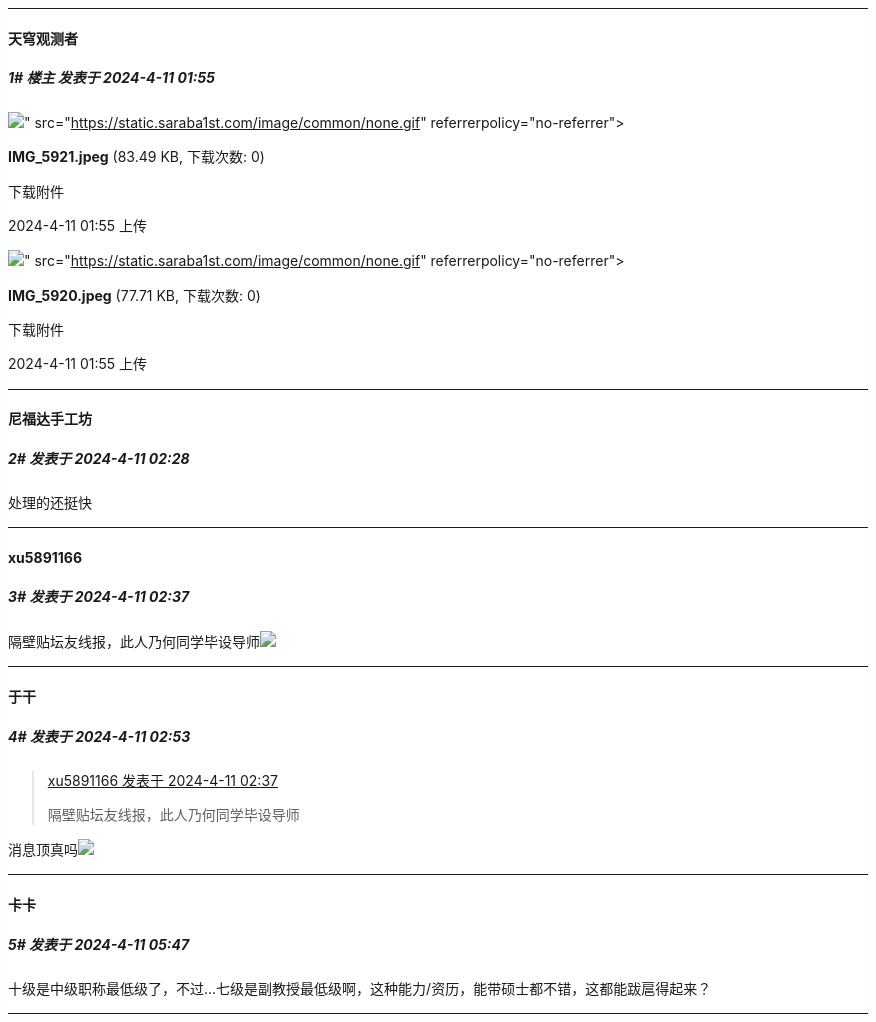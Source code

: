 ﻿
*****

####  天穹观测者  
##### 1#       楼主       发表于 2024-4-11 01:55

<img src="https://img.saraba1st.com/forum/202404/11/015526wi8vxwdwp6v1iwjf.jpeg" referrerpolicy="no-referrer">" src="https://static.saraba1st.com/image/common/none.gif" referrerpolicy="no-referrer">

<strong>IMG_5921.jpeg</strong> (83.49 KB, 下载次数: 0)

下载附件

2024-4-11 01:55 上传

<img src="https://img.saraba1st.com/forum/202404/11/015526htqxzc7qkyzqnymo.jpeg" referrerpolicy="no-referrer">" src="https://static.saraba1st.com/image/common/none.gif" referrerpolicy="no-referrer">

<strong>IMG_5920.jpeg</strong> (77.71 KB, 下载次数: 0)

下载附件

2024-4-11 01:55 上传

*****

####  尼福达手工坊  
##### 2#       发表于 2024-4-11 02:28

处理的还挺快

*****

####  xu5891166  
##### 3#       发表于 2024-4-11 02:37

隔壁贴坛友线报，此人乃何同学毕设导师<img src="https://static.saraba1st.com/image/smiley/face2017/067.png" referrerpolicy="no-referrer">

*****

####  于干  
##### 4#       发表于 2024-4-11 02:53

<blockquote><a href="httphttps://bbs.saraba1st.com/2b/forum.php?mod=redirect&amp;goto=findpost&amp;pid=64554159&amp;ptid=2179407" target="_blank">xu5891166 发表于 2024-4-11 02:37</a>

隔壁贴坛友线报，此人乃何同学毕设导师</blockquote>
消息顶真吗<img src="https://static.saraba1st.com/image/smiley/face2017/275.png" referrerpolicy="no-referrer">

*****

####  卡卡  
##### 5#       发表于 2024-4-11 05:47

十级是中级职称最低级了，不过…七级是副教授最低级啊，这种能力/资历，能带硕士都不错，这都能跋扈得起来？

*****
